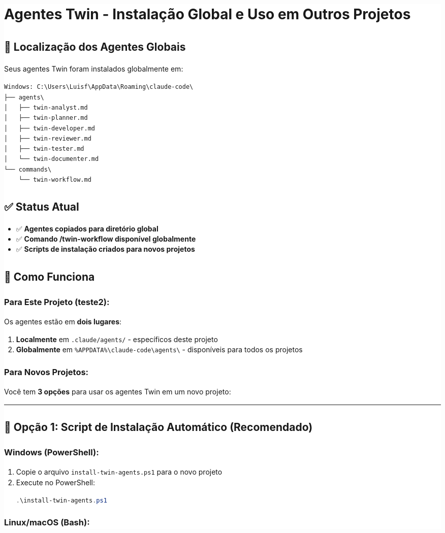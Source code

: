 # Agentes Twin - Instalação Global e Uso em Outros Projetos

## 📍 Localização dos Agentes Globais

Seus agentes Twin foram instalados globalmente em:

```
Windows: C:\Users\Luisf\AppData\Roaming\claude-code\
├── agents\
│   ├── twin-analyst.md
│   ├── twin-planner.md
│   ├── twin-developer.md
│   ├── twin-reviewer.md
│   ├── twin-tester.md
│   └── twin-documenter.md
└── commands\
    └── twin-workflow.md
```

## ✅ Status Atual

- ✅ **Agentes copiados para diretório global**
- ✅ **Comando /twin-workflow disponível globalmente**
- ✅ **Scripts de instalação criados para novos projetos**

## 🔄 Como Funciona

### Para Este Projeto (teste2):
Os agentes estão em **dois lugares**:
1. **Localmente** em `.claude/agents/` - específicos deste projeto
2. **Globalmente** em `%APPDATA%\claude-code\agents\` - disponíveis para todos os projetos

### Para Novos Projetos:

Você tem **3 opções** para usar os agentes Twin em um novo projeto:

---

## 🎯 Opção 1: Script de Instalação Automático (Recomendado)

### Windows (PowerShell):

1. Copie o arquivo `install-twin-agents.ps1` para o novo projeto
2. Execute no PowerShell:
   ```powershell
   .\install-twin-agents.ps1
   ```

### Linux/macOS (Bash):
